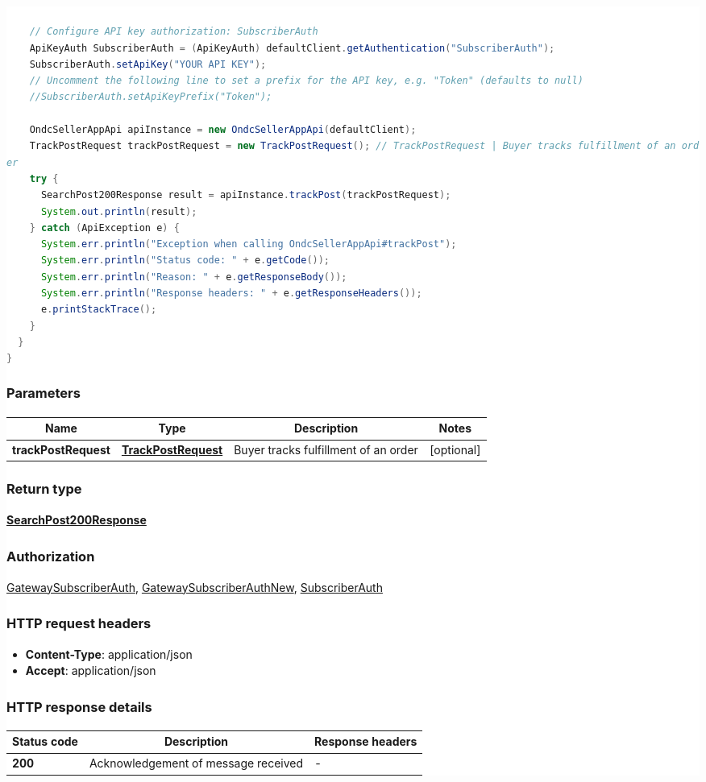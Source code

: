 ```java

    // Configure API key authorization: SubscriberAuth
    ApiKeyAuth SubscriberAuth = (ApiKeyAuth) defaultClient.getAuthentication("SubscriberAuth");
    SubscriberAuth.setApiKey("YOUR API KEY");
    // Uncomment the following line to set a prefix for the API key, e.g. "Token" (defaults to null)
    //SubscriberAuth.setApiKeyPrefix("Token");

    OndcSellerAppApi apiInstance = new OndcSellerAppApi(defaultClient);
    TrackPostRequest trackPostRequest = new TrackPostRequest(); // TrackPostRequest | Buyer tracks fulfillment of an order
    try {
      SearchPost200Response result = apiInstance.trackPost(trackPostRequest);
      System.out.println(result);
    } catch (ApiException e) {
      System.err.println("Exception when calling OndcSellerAppApi#trackPost");
      System.err.println("Status code: " + e.getCode());
      System.err.println("Reason: " + e.getResponseBody());
      System.err.println("Response headers: " + e.getResponseHeaders());
      e.printStackTrace();
    }
  }
}
```

### Parameters

| Name | Type | Description  | Notes |
|------------- | ------------- | ------------- | -------------|
| **trackPostRequest** | [**TrackPostRequest**](TrackPostRequest.md)| Buyer tracks fulfillment of an order | [optional] |

### Return type

[**SearchPost200Response**](SearchPost200Response.md)

### Authorization

[GatewaySubscriberAuth](../README.md#GatewaySubscriberAuth), [GatewaySubscriberAuthNew](../README.md#GatewaySubscriberAuthNew), [SubscriberAuth](../README.md#SubscriberAuth)

### HTTP request headers

 - **Content-Type**: application/json
 - **Accept**: application/json

### HTTP response details
| Status code | Description | Response headers |
|-------------|-------------|------------------|
| **200** | Acknowledgement of message received |  -  |
